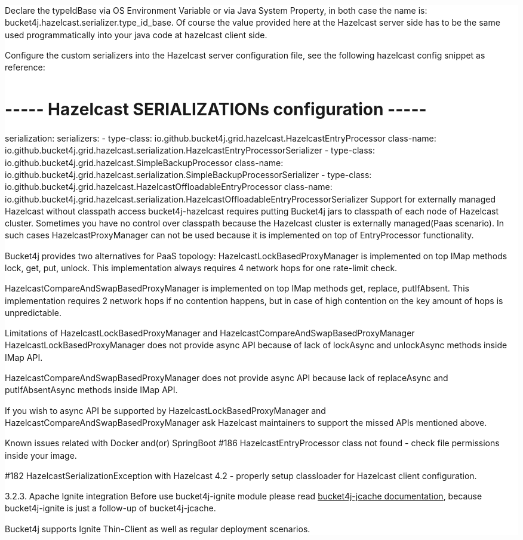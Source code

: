Declare the typeIdBase via OS Environment Variable or via Java System Property, in both case the name is: bucket4j.hazelcast.serializer.type_id_base. Of course the value provided here at the Hazelcast server side has to be the same used programmatically into your java code at hazelcast client side.

Configure the custom serializers into the Hazelcast server configuration file, see the following hazelcast config snippet as reference:

# ----- Hazelcast SERIALIZATIONs configuration -----
serialization:
  serializers:
    - type-class: io.github.bucket4j.grid.hazelcast.HazelcastEntryProcessor
      class-name: io.github.bucket4j.grid.hazelcast.serialization.HazelcastEntryProcessorSerializer
    - type-class: io.github.bucket4j.grid.hazelcast.SimpleBackupProcessor
      class-name: io.github.bucket4j.grid.hazelcast.serialization.SimpleBackupProcessorSerializer
    - type-class: io.github.bucket4j.grid.hazelcast.HazelcastOffloadableEntryProcessor
      class-name: io.github.bucket4j.grid.hazelcast.serialization.HazelcastOffloadableEntryProcessorSerializer
Support for externally managed Hazelcast without classpath access
bucket4j-hazelcast requires putting Bucket4j jars to classpath of each node of Hazelcast cluster. Sometimes you have no control over classpath because the Hazelcast cluster is externally managed(Paas scenario). In such cases HazelcastProxyManager can not be used because it is implemented on top of EntryProcessor functionality.

Bucket4j provides two alternatives for PaaS topology:
HazelcastLockBasedProxyManager
is implemented on top IMap methods lock, get, put, unlock. This implementation always requires 4 network hops for one rate-limit check.

HazelcastCompareAndSwapBasedProxyManager
is implemented on top IMap methods get, replace, putIfAbsent. This implementation requires 2 network hops if no contention happens, but in case of high contention on the key amount of hops is unpredictable.

Limitations of HazelcastLockBasedProxyManager and HazelcastCompareAndSwapBasedProxyManager
HazelcastLockBasedProxyManager does not provide async API because of lack of lockAsync and unlockAsync methods inside IMap API.

HazelcastCompareAndSwapBasedProxyManager does not provide async API because lack of replaceAsync and putIfAbsentAsync methods inside IMap API.

If you wish to async API be supported by HazelcastLockBasedProxyManager and HazelcastCompareAndSwapBasedProxyManager ask Hazelcast maintainers to support the missed APIs mentioned above.

Known issues related with Docker and(or) SpringBoot
#186 HazelcastEntryProcessor class not found - check file permissions inside your image.

#182 HazelcastSerializationException with Hazelcast 4.2 - properly setup classloader for Hazelcast client configuration.

3.2.3. Apache Ignite integration
Before use bucket4j-ignite module please read [bucket4j-jcache documentation](jcache-usage.md), because bucket4j-ignite is just a follow-up of bucket4j-jcache.

Bucket4j supports Ignite Thin-Client as well as regular deployment scenarios.
